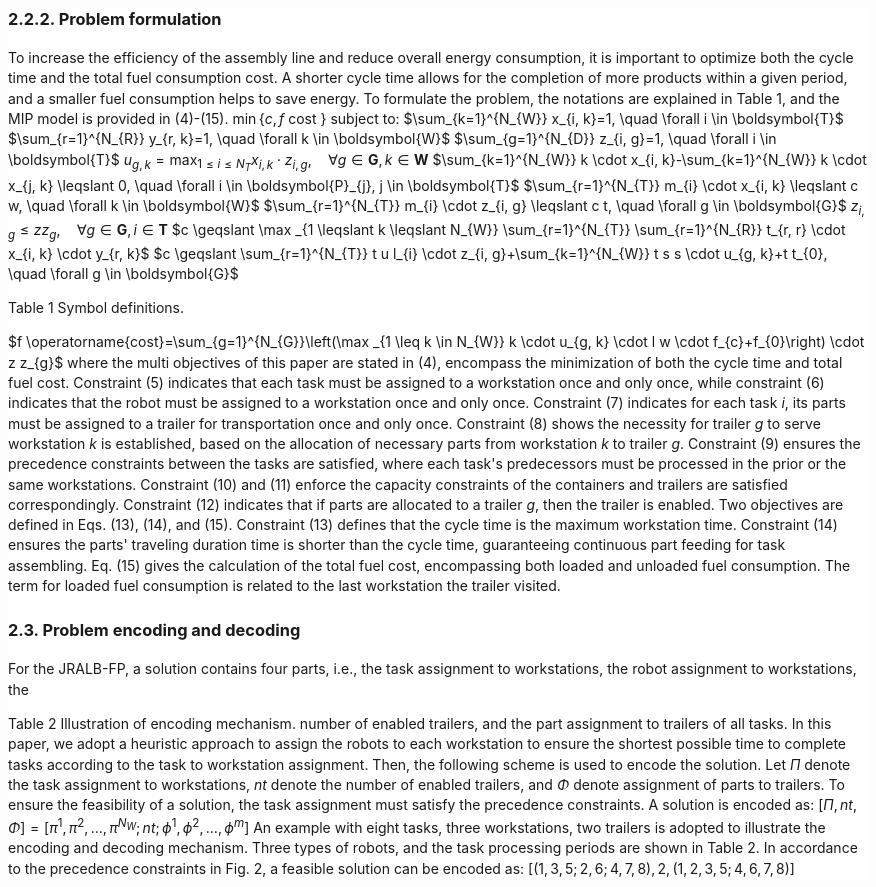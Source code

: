 ### 2.2.2. Problem formulation

To increase the efficiency of the assembly line and reduce overall energy consumption, it is important to optimize both the cycle time and the total fuel consumption cost. A shorter cycle time allows for the completion of more products within a given period, and a smaller fuel consumption helps to save energy. To formulate the problem, the notations are explained in Table 1, and the MIP model is provided in (4)-(15).
$\min \{c, f$ cost $\}$
subject to:
$\sum_{k=1}^{N_{W}} x_{i, k}=1, \quad \forall i \in \boldsymbol{T}$
$\sum_{r=1}^{N_{R}} y_{r, k}=1, \quad \forall k \in \boldsymbol{W}$
$\sum_{g=1}^{N_{D}} z_{i, g}=1, \quad \forall i \in \boldsymbol{T}$
$u_{g, k}=\max _{1 \leqslant i \leqslant N_{T}} x_{i, k} \cdot z_{i, g}, \quad \forall g \in \boldsymbol{G}, k \in \boldsymbol{W}$
$\sum_{k=1}^{N_{W}} k \cdot x_{i, k}-\sum_{k=1}^{N_{W}} k \cdot x_{j, k} \leqslant 0, \quad \forall i \in \boldsymbol{P}_{j}, j \in \boldsymbol{T}$
$\sum_{r=1}^{N_{T}} m_{i} \cdot x_{i, k} \leqslant c w, \quad \forall k \in \boldsymbol{W}$
$\sum_{r=1}^{N_{T}} m_{i} \cdot z_{i, g} \leqslant c t, \quad \forall g \in \boldsymbol{G}$
$z_{i, g} \leqslant z z_{g}, \quad \forall g \in \boldsymbol{G}, i \in \boldsymbol{T}$
$c \geqslant \max _{1 \leqslant k \leqslant N_{W}} \sum_{r=1}^{N_{T}} \sum_{r=1}^{N_{R}} t_{r, r} \cdot x_{i, k} \cdot y_{r, k}$
$c \geqslant \sum_{r=1}^{N_{T}} t u l_{i} \cdot z_{i, g}+\sum_{k=1}^{N_{W}} t s s \cdot u_{g, k}+t t_{0}, \quad \forall g \in \boldsymbol{G}$

Table 1
Symbol definitions.

$f \operatorname{cost}=\sum_{g=1}^{N_{G}}\left(\max _{1 \leq k \in N_{W}} k \cdot u_{g, k} \cdot l w \cdot f_{c}+f_{0}\right) \cdot z z_{g}$
where the multi objectives of this paper are stated in (4), encompass the minimization of both the cycle time and total fuel cost. Constraint (5) indicates that each task must be assigned to a workstation once and only once, while constraint (6) indicates that the robot must be assigned to a workstation once and only once. Constraint (7) indicates for each task $i$, its parts must be assigned to a trailer for transportation once and only once. Constraint (8) shows the necessity for trailer $g$ to serve workstation $k$ is established, based on the allocation of necessary parts from workstation $k$ to trailer $g$. Constraint (9) ensures the precedence constraints between the tasks are satisfied, where each task's predecessors must be processed in the prior or the same workstations. Constraint (10) and (11) enforce the capacity constraints of the containers and trailers are satisfied correspondingly. Constraint (12) indicates that if parts are allocated to a trailer $g$, then the trailer is enabled. Two objectives are defined in Eqs. (13), (14), and (15). Constraint (13) defines that the cycle time is the maximum workstation time. Constraint (14) ensures the parts' traveling duration time is shorter than the cycle time, guaranteeing continuous part feeding for task assembling. Eq. (15) gives the calculation of the total fuel cost, encompassing both loaded and unloaded fuel consumption. The term for loaded fuel consumption is related to the last workstation the trailer visited.

### 2.3. Problem encoding and decoding

For the JRALB-FP, a solution contains four parts, i.e., the task assignment to workstations, the robot assignment to workstations, the

Table 2
Illustration of encoding mechanism.
number of enabled trailers, and the part assignment to trailers of all tasks. In this paper, we adopt a heuristic approach to assign the robots to each workstation to ensure the shortest possible time to complete tasks according to the task to workstation assignment. Then, the following scheme is used to encode the solution. Let $\Pi$ denote the task assignment to workstations, $n t$ denote the number of enabled trailers, and $\Phi$ denote assignment of parts to trailers. To ensure the feasibility of a solution, the task assignment must satisfy the precedence constraints. A solution is encoded as:
$[\Pi, n t, \Phi]=\left[\pi^{1}, \pi^{2}, \ldots, \pi^{N_{W}} ; n t ; \phi^{1}, \phi^{2}, \ldots, \phi^{m}\right]$
An example with eight tasks, three workstations, two trailers is adopted to illustrate the encoding and decoding mechanism. Three types of robots, and the task processing periods are shown in Table 2. In accordance to the precedence constraints in Fig. 2, a feasible solution can be encoded as:
$[(1,3,5 ; 2,6 ; 4,7,8), 2,(1,2,3,5 ; 4,6,7,8)]$

[^0]:    * Corresponding author.